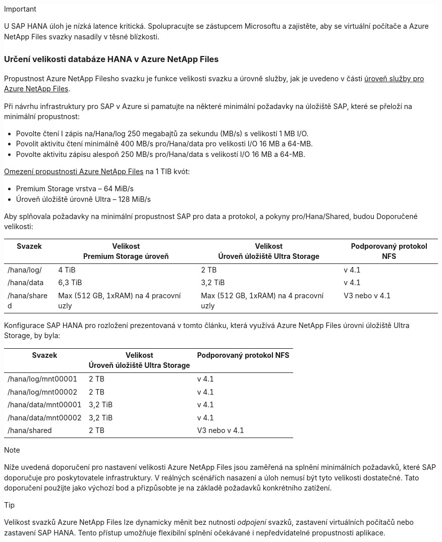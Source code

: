 > [!IMPORTANT]
> U SAP HANA úloh je nízká latence kritická. Spolupracujte se zástupcem Microsoftu a zajistěte, aby se virtuální počítače a Azure NetApp Files svazky nasadily v těsné blízkosti.  

### <a name="sizing-for-hana-database-on-azure-netapp-files"></a>Určení velikosti databáze HANA v Azure NetApp Files

Propustnost Azure NetApp Filesho svazku je funkce velikosti svazku a úrovně služby, jak je uvedeno v části [úroveň služby pro Azure NetApp Files](https://docs.microsoft.com/azure/azure-netapp-files/azure-netapp-files-service-levels). 

Při návrhu infrastruktury pro SAP v Azure si pamatujte na některé minimální požadavky na úložiště SAP, které se přeloží na minimální propustnost:

- Povolte čtení I zápis na/Hana/log 250 megabajtů za sekundu (MB/s) s velikostí 1 MB I/O.  
- Povolit aktivitu čtení minimálně 400 MB/s pro/Hana/data pro velikosti I/O 16 MB a 64-MB.  
- Povolte aktivitu zápisu alespoň 250 MB/s pro/Hana/data s velikostí I/O 16 MB a 64-MB. 

[Omezení propustnosti Azure NetApp Files](https://docs.microsoft.com/azure/azure-netapp-files/azure-netapp-files-service-levels) na 1 TIB kvót:
- Premium Storage vrstva – 64 MiB/s  
- Úroveň úložiště úrovně Ultra – 128 MiB/s  

Aby splňovala požadavky na minimální propustnost SAP pro data a protokol, a pokyny pro/Hana/Shared, budou Doporučené velikosti:

| Svazek | Velikost<br>Premium Storage úroveň | Velikost<br>Úroveň úložiště Ultra Storage | Podporovaný protokol NFS |
| --- | --- | --- | --- |
| /hana/log/ | 4 TiB | 2 TB | v 4.1 |
| /hana/data | 6,3 TiB | 3,2 TiB | v 4.1 |
| /hana/shared | Max (512 GB, 1xRAM) na 4 pracovní uzly | Max (512 GB, 1xRAM) na 4 pracovní uzly | V3 nebo v 4.1 |

Konfigurace SAP HANA pro rozložení prezentovaná v tomto článku, která využívá Azure NetApp Files úrovni úložiště Ultra Storage, by byla:

| Svazek | Velikost<br>Úroveň úložiště Ultra Storage | Podporovaný protokol NFS |
| --- | --- | --- |
| /hana/log/mnt00001 | 2 TB | v 4.1 |
| /hana/log/mnt00002 | 2 TB | v 4.1 |
| /hana/data/mnt00001 | 3,2 TiB | v 4.1 |
| /hana/data/mnt00002 | 3,2 TiB | v 4.1 |
| /hana/shared | 2 TB | V3 nebo v 4.1 |

> [!NOTE]
> Níže uvedená doporučení pro nastavení velikosti Azure NetApp Files jsou zaměřená na splnění minimálních požadavků, které SAP doporučuje pro poskytovatele infrastruktury. V reálných scénářích nasazení a úloh nemusí být tyto velikosti dostatečné. Tato doporučení použijte jako výchozí bod a přizpůsobte je na základě požadavků konkrétního zatížení.  

> [!TIP]
> Velikost svazků Azure NetApp Files lze dynamicky měnit bez nutnosti *odpojení* svazků, zastavení virtuálních počítačů nebo zastavení SAP HANA. Tento přístup umožňuje flexibilní splnění očekávané i nepředvídatelné propustnosti aplikace.


[2205917]: https://launchpad.support.sap.com/#/notes/2205917
[1944799]: https://launchpad.support.sap.com/#/notes/1944799
[1928533]: https://launchpad.support.sap.com/#/notes/1928533
[2015553]: https://launchpad.support.sap.com/#/notes/2015553
[2178632]: https://launchpad.support.sap.com/#/notes/2178632
[2191498]: https://launchpad.support.sap.com/#/notes/2191498
[2243692]: https://launchpad.support.sap.com/#/notes/2243692
[1984787]: https://launchpad.support.sap.com/#/notes/1984787
[1999351]: https://launchpad.support.sap.com/#/notes/1999351
[1900823]: https://launchpad.support.sap.com/#/notes/1900823